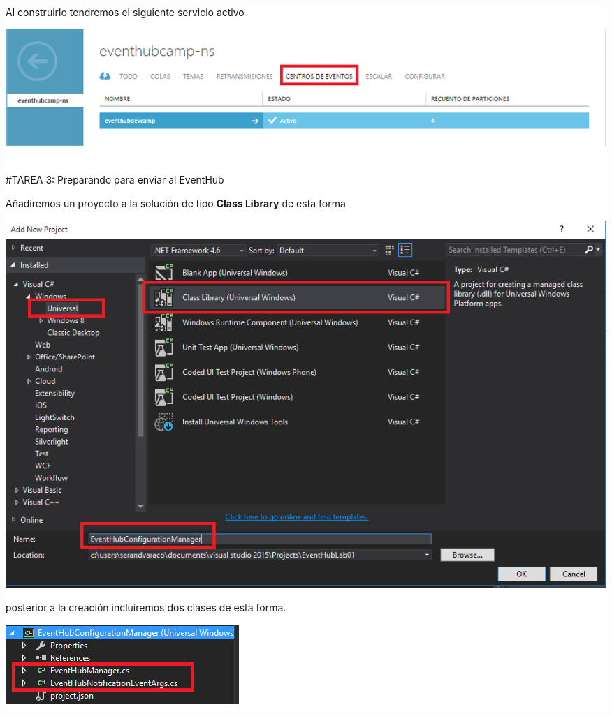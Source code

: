 Al construirlo tendremos el siguiente servicio activo 

![Servicios Activos](img/005.png)


#TAREA 3: Preparando para enviar al EventHub  

Añadiremos un proyecto a la solución de tipo <b>Class Library</b> de esta forma 

![Plantilla de tipo Class library](img/006.png)

posterior a la creación incluiremos dos clases de esta forma.  

![Servicios Activos](img/007.png)
